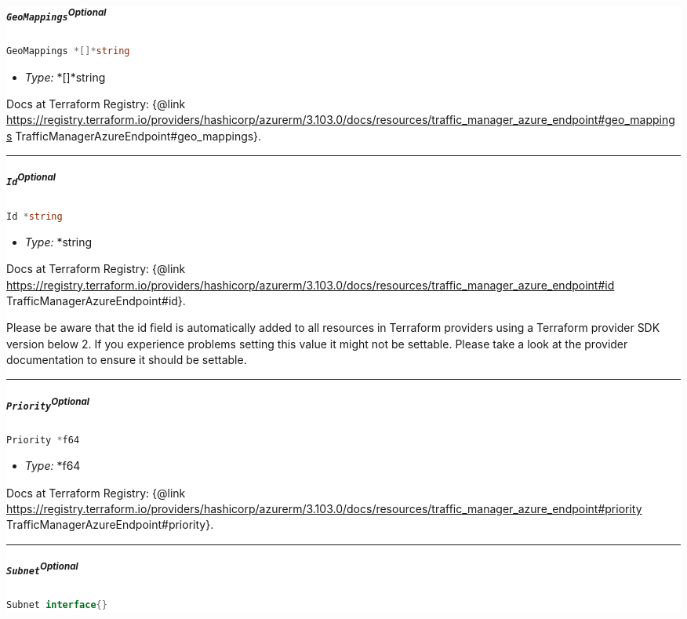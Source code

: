 
##### `GeoMappings`<sup>Optional</sup> <a name="GeoMappings" id="@cdktf/provider-azurerm.trafficManagerAzureEndpoint.TrafficManagerAzureEndpointConfig.property.geoMappings"></a>

```go
GeoMappings *[]*string
```

- *Type:* *[]*string

Docs at Terraform Registry: {@link https://registry.terraform.io/providers/hashicorp/azurerm/3.103.0/docs/resources/traffic_manager_azure_endpoint#geo_mappings TrafficManagerAzureEndpoint#geo_mappings}.

---

##### `Id`<sup>Optional</sup> <a name="Id" id="@cdktf/provider-azurerm.trafficManagerAzureEndpoint.TrafficManagerAzureEndpointConfig.property.id"></a>

```go
Id *string
```

- *Type:* *string

Docs at Terraform Registry: {@link https://registry.terraform.io/providers/hashicorp/azurerm/3.103.0/docs/resources/traffic_manager_azure_endpoint#id TrafficManagerAzureEndpoint#id}.

Please be aware that the id field is automatically added to all resources in Terraform providers using a Terraform provider SDK version below 2.
If you experience problems setting this value it might not be settable. Please take a look at the provider documentation to ensure it should be settable.

---

##### `Priority`<sup>Optional</sup> <a name="Priority" id="@cdktf/provider-azurerm.trafficManagerAzureEndpoint.TrafficManagerAzureEndpointConfig.property.priority"></a>

```go
Priority *f64
```

- *Type:* *f64

Docs at Terraform Registry: {@link https://registry.terraform.io/providers/hashicorp/azurerm/3.103.0/docs/resources/traffic_manager_azure_endpoint#priority TrafficManagerAzureEndpoint#priority}.

---

##### `Subnet`<sup>Optional</sup> <a name="Subnet" id="@cdktf/provider-azurerm.trafficManagerAzureEndpoint.TrafficManagerAzureEndpointConfig.property.subnet"></a>

```go
Subnet interface{}
```
